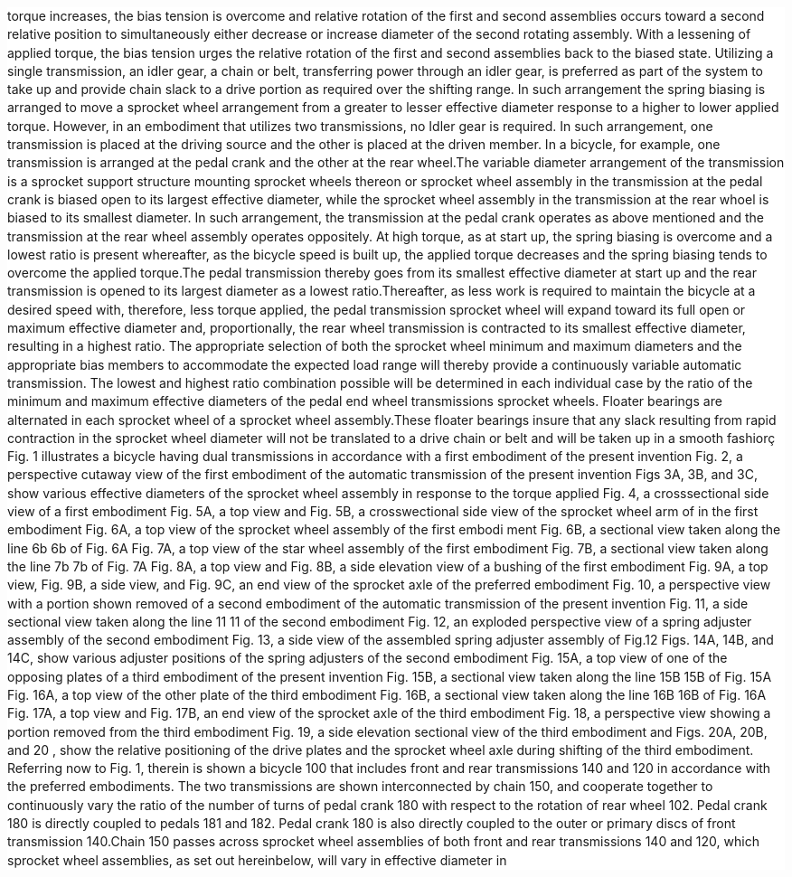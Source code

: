 torque increases, the bias tension is overcome and relative rotation of the first and second assemblies occurs toward a second relative position to simultaneously either decrease or increase diameter of the second rotating assembly. With a lessening of applied torque, the bias tension urges the relative rotation of the first and second assemblies back to the biased state. Utilizing a single transmission, an idler gear, a chain or belt, transferring power through an idler gear, is preferred as part of the system to take up and provide chain slack to a drive portion as required over the shifting range. In such arrangement the spring biasing is arranged to move a sprocket wheel arrangement from a greater to lesser effective diameter response to a higher to lower applied torque. However, in an embodiment that utilizes two transmissions, no Idler gear is required. In such arrangement, one transmission is placed at the driving source and the other is placed at the driven member. In a bicycle, for example, one transmission is arranged at the pedal crank and the other at the rear wheel.The variable diameter arrangement of the transmission is a sprocket support structure mounting sprocket wheels thereon or sprocket wheel assembly in the transmission at the pedal crank is biased open to its largest effective diameter, while the sprocket wheel assembly in the transmission at the rear whoel is biased to its smallest diameter. In such arrangement, the transmission at the pedal crank operates as above mentioned and the transmission at the rear wheel assembly operates oppositely. At high torque, as at start up, the spring biasing is overcome and a lowest ratio is present whereafter, as the bicycle speed is built up, the applied torque decreases and the spring biasing tends to overcome the applied torque.The pedal transmission thereby goes from its smallest effective diameter at start up and the rear transmission is opened to its largest diameter as a lowest ratio.Thereafter, as less work is required to maintain the bicycle at a desired speed with, therefore, less torque applied, the pedal transmission sprocket wheel will expand toward its full open or maximum effective diameter and, proportionally, the rear wheel transmission is contracted to its smallest effective diameter, resulting in a highest ratio. The appropriate selection of both the sprocket wheel minimum and maximum diameters and the appropriate bias members to accommodate the expected load range will thereby provide a continuously variable automatic transmission. The lowest and highest ratio combination possible will be determined in each individual case by the ratio of the minimum and maximum effective diameters of the pedal end wheel transmissions sprocket wheels. Floater bearings are alternated in each sprocket wheel of a sprocket wheel assembly.These floater bearings insure that any slack resulting from rapid contraction in the sprocket wheel diameter will not be translated to a drive chain or belt and will be taken up in a smooth fashiorç Fig. 1 illustrates a bicycle having dual transmissions in accordance with a first embodiment of the present invention Fig. 2, a perspective cutaway view of the first embodiment of the automatic transmission of the present invention Figs 3A, 3B, and 3C, show various effective diameters of the sprocket wheel assembly in response to the torque applied Fig. 4, a crosssectional side view of a first embodiment Fig. 5A, a top view and Fig. 5B, a crosswectional side view of the sprocket wheel arm of in the first embodiment Fig. 6A, a top view of the sprocket wheel assembly of the first embodi ment Fig. 6B, a sectional view taken along the line 6b 6b of Fig. 6A Fig. 7A, a top view of the star wheel assembly of the first embodiment Fig. 7B, a sectional view taken along the line 7b 7b of Fig. 7A Fig. 8A, a top view and Fig. 8B, a side elevation view of a bushing of the first embodiment Fig. 9A, a top view, Fig. 9B, a side view, and Fig. 9C, an end view of the sprocket axle of the preferred embodiment Fig. 10, a perspective view with a portion shown removed of a second embodiment of the automatic transmission of the present invention Fig. 11, a side sectional view taken along the line 11 11 of the second embodiment Fig. 12, an exploded perspective view of a spring adjuster assembly of the second embodiment Fig. 13, a side view of the assembled spring adjuster assembly of Fig.12 Figs. 14A, 14B, and 14C, show various adjuster positions of the spring adjusters of the second embodiment Fig. 15A, a top view of one of the opposing plates of a third embodiment of the present invention Fig. 15B, a sectional view taken along the line 15B 15B of Fig. 15A Fig. 16A, a top view of the other plate of the third embodiment Fig. 16B, a sectional view taken along the line 16B 16B of Fig. 16A Fig. 17A, a top view and Fig. 17B, an end view of the sprocket axle of the third embodiment Fig. 18, a perspective view showing a portion removed from the third embodiment Fig. 19, a side elevation sectional view of the third embodiment and Figs. 20A, 20B, and 20 , show the relative positioning of the drive plates and the sprocket wheel axle during shifting of the third embodiment. Referring now to Fig. 1, therein is shown a bicycle 100 that includes front and rear transmissions 140 and 120 in accordance with the preferred embodiments. The two transmissions are shown interconnected by chain 150, and cooperate together to continuously vary the ratio of the number of turns of pedal crank 180 with respect to the rotation of rear wheel 102. Pedal crank 180 is directly coupled to pedals 181 and 182. Pedal crank 180 is also directly coupled to the outer or primary discs of front transmission 140.Chain 150 passes across sprocket wheel assemblies of both front and rear transmissions 140 and 120, which sprocket wheel assemblies, as set out hereinbelow, will vary in effective diameter in